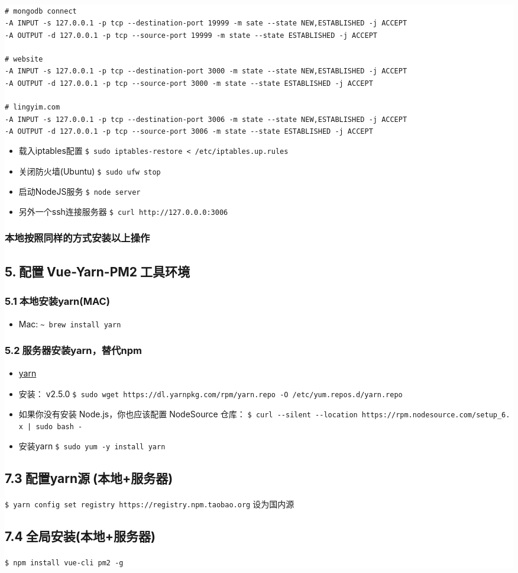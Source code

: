 	# mongodb connect
	-A INPUT -s 127.0.0.1 -p tcp --destination-port 19999 -m sate --state NEW,ESTABLISHED -j ACCEPT
	-A OUTPUT -d 127.0.0.1 -p tcp --source-port 19999 -m state --state ESTABLISHED -j ACCEPT

	# website
	-A INPUT -s 127.0.0.1 -p tcp --destination-port 3000 -m state --state NEW,ESTABLISHED -j ACCEPT
	-A OUTPUT -d 127.0.0.1 -p tcp --source-port 3000 -m state --state ESTABLISHED -j ACCEPT

	# lingyim.com
	-A INPUT -s 127.0.0.1 -p tcp --destination-port 3006 -m state --state NEW,ESTABLISHED -j ACCEPT
	-A OUTPUT -d 127.0.0.1 -p tcp --source-port 3006 -m state --state ESTABLISHED -j ACCEPT

- 载入iptables配置
`$ sudo iptables-restore < /etc/iptables.up.rules`

- 关闭防火墙(Ubuntu)
`$ sudo ufw stop` 

- 启动NodeJS服务
`$ node server`

- 另外一个ssh连接服务器
`$ curl http://127.0.0.0:3006`

### **本地按照同样的方式安装以上操作**


## 5. 配置 Vue-Yarn-PM2 工具环境

### 5.1 本地安装yarn(MAC)
- Mac: `~ brew install yarn`

### 5.2 服务器安装yarn，替代npm
- [yarn](http://yarnpkg.com)
- 安装： v2.5.0
`$ sudo wget https://dl.yarnpkg.com/rpm/yarn.repo -O /etc/yum.repos.d/yarn.repo`

- 如果你没有安装 Node.js，你也应该配置 NodeSource 仓库：
`$ curl --silent --location https://rpm.nodesource.com/setup_6.x | sudo bash -`

- 安装yarn
`$ sudo yum -y install yarn`

## 7.3 配置yarn源 (本地+服务器)
`$ yarn config set registry https://registry.npm.taobao.org` 设为国内源

## 7.4 全局安装(本地+服务器)
`$ npm install vue-cli pm2 -g`
